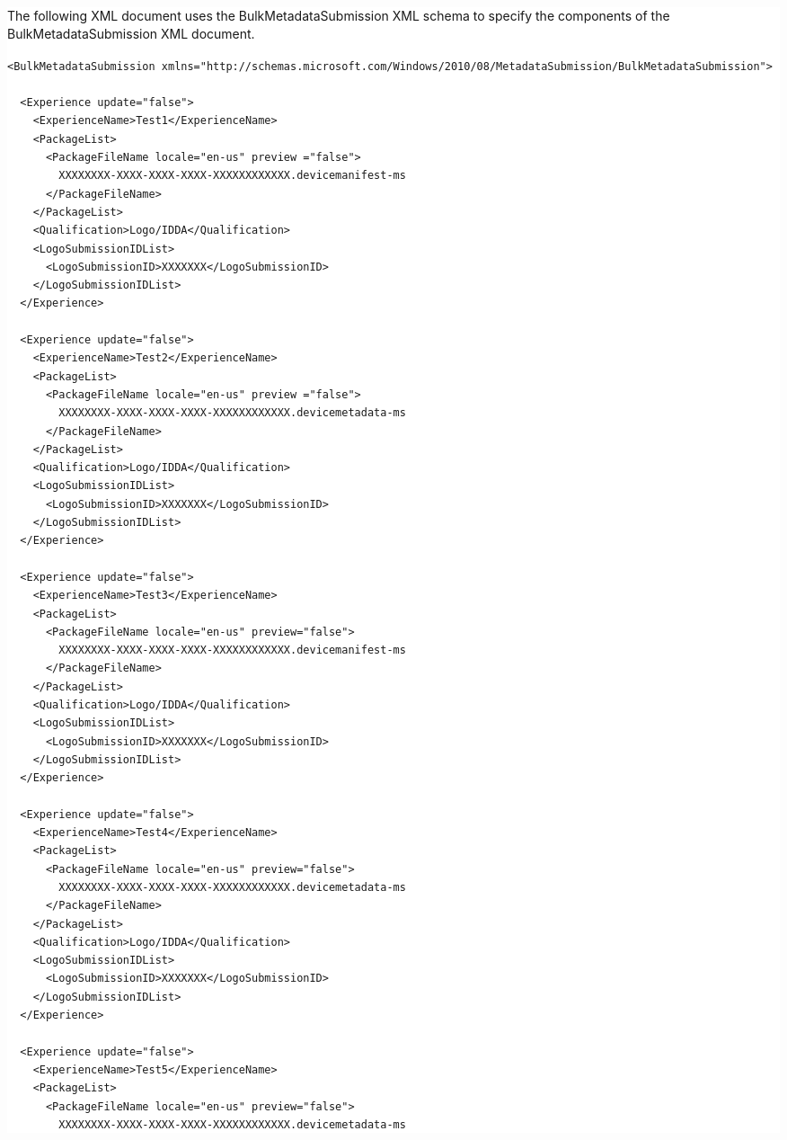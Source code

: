 The following XML document uses the BulkMetadataSubmission XML schema to specify the components of the BulkMetadataSubmission XML document.

``` syntax
<BulkMetadataSubmission xmlns="http://schemas.microsoft.com/Windows/2010/08/MetadataSubmission/BulkMetadataSubmission">

  <Experience update="false">
    <ExperienceName>Test1</ExperienceName>
    <PackageList>
      <PackageFileName locale="en-us" preview ="false">
        XXXXXXXX-XXXX-XXXX-XXXX-XXXXXXXXXXXX.devicemanifest-ms
      </PackageFileName>
    </PackageList>
    <Qualification>Logo/IDDA</Qualification>
    <LogoSubmissionIDList>
      <LogoSubmissionID>XXXXXXX</LogoSubmissionID>
    </LogoSubmissionIDList>
  </Experience>

  <Experience update="false">
    <ExperienceName>Test2</ExperienceName>
    <PackageList>
      <PackageFileName locale="en-us" preview ="false">
        XXXXXXXX-XXXX-XXXX-XXXX-XXXXXXXXXXXX.devicemetadata-ms
      </PackageFileName>
    </PackageList>
    <Qualification>Logo/IDDA</Qualification>
    <LogoSubmissionIDList>
      <LogoSubmissionID>XXXXXXX</LogoSubmissionID>
    </LogoSubmissionIDList>
  </Experience>

  <Experience update="false">
    <ExperienceName>Test3</ExperienceName>
    <PackageList>
      <PackageFileName locale="en-us" preview="false">
        XXXXXXXX-XXXX-XXXX-XXXX-XXXXXXXXXXXX.devicemanifest-ms
      </PackageFileName>
    </PackageList>
    <Qualification>Logo/IDDA</Qualification>
    <LogoSubmissionIDList>
      <LogoSubmissionID>XXXXXXX</LogoSubmissionID>
    </LogoSubmissionIDList>
  </Experience>

  <Experience update="false">
    <ExperienceName>Test4</ExperienceName>
    <PackageList>
      <PackageFileName locale="en-us" preview="false">
        XXXXXXXX-XXXX-XXXX-XXXX-XXXXXXXXXXXX.devicemetadata-ms
      </PackageFileName>
    </PackageList>
    <Qualification>Logo/IDDA</Qualification>
    <LogoSubmissionIDList>
      <LogoSubmissionID>XXXXXXX</LogoSubmissionID>
    </LogoSubmissionIDList>
  </Experience>

  <Experience update="false">
    <ExperienceName>Test5</ExperienceName>
    <PackageList>
      <PackageFileName locale="en-us" preview="false">
        XXXXXXXX-XXXX-XXXX-XXXX-XXXXXXXXXXXX.devicemetadata-ms
```